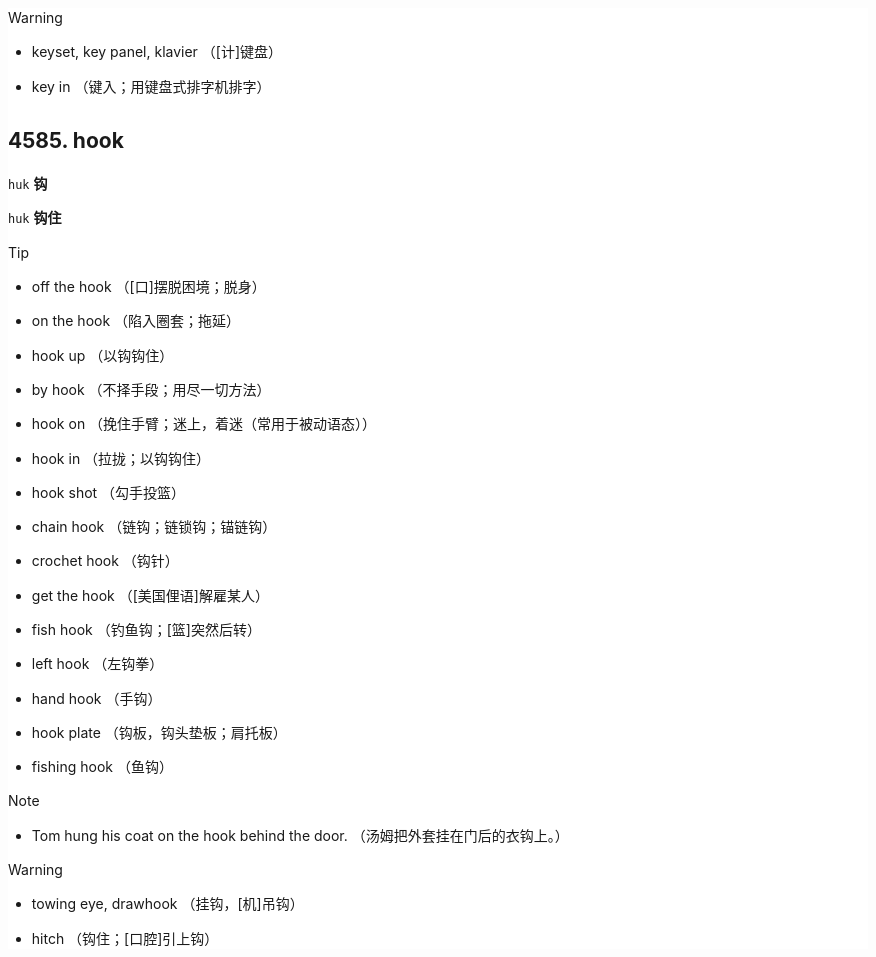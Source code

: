 > [!WARNING]
>
> - keyset, key panel, klavier （[计]键盘）
>
> - key in （键入；用键盘式排字机排字）
>

## 4585. hook

`huk`  **钩**

`huk`  **钩住**

> [!TIP]
>
> - off the hook （[口]摆脱困境；脱身）
>
> - on the hook （陷入圈套；拖延）
>
> - hook up （以钩钩住）
>
> - by hook （不择手段；用尽一切方法）
>
> - hook on （挽住手臂；迷上，着迷（常用于被动语态））
>
> - hook in （拉拢；以钩钩住）
>
> - hook shot （勾手投篮）
>
> - chain hook （链钩；链锁钩；锚链钩）
>
> - crochet hook （钩针）
>
> - get the hook （[美国俚语]解雇某人）
>
> - fish hook （钓鱼钩；[篮]突然后转）
>
> - left hook （左钩拳）
>
> - hand hook （手钩）
>
> - hook plate （钩板，钩头垫板；肩托板）
>
> - fishing hook （鱼钩）
>

> [!NOTE]
>
> - Tom hung his coat on the hook behind the door. （汤姆把外套挂在门后的衣钩上。）
>

> [!WARNING]
>
> - towing eye, drawhook （挂钩，[机]吊钩）
>
> - hitch （钩住；[口腔]引上钩）
>

